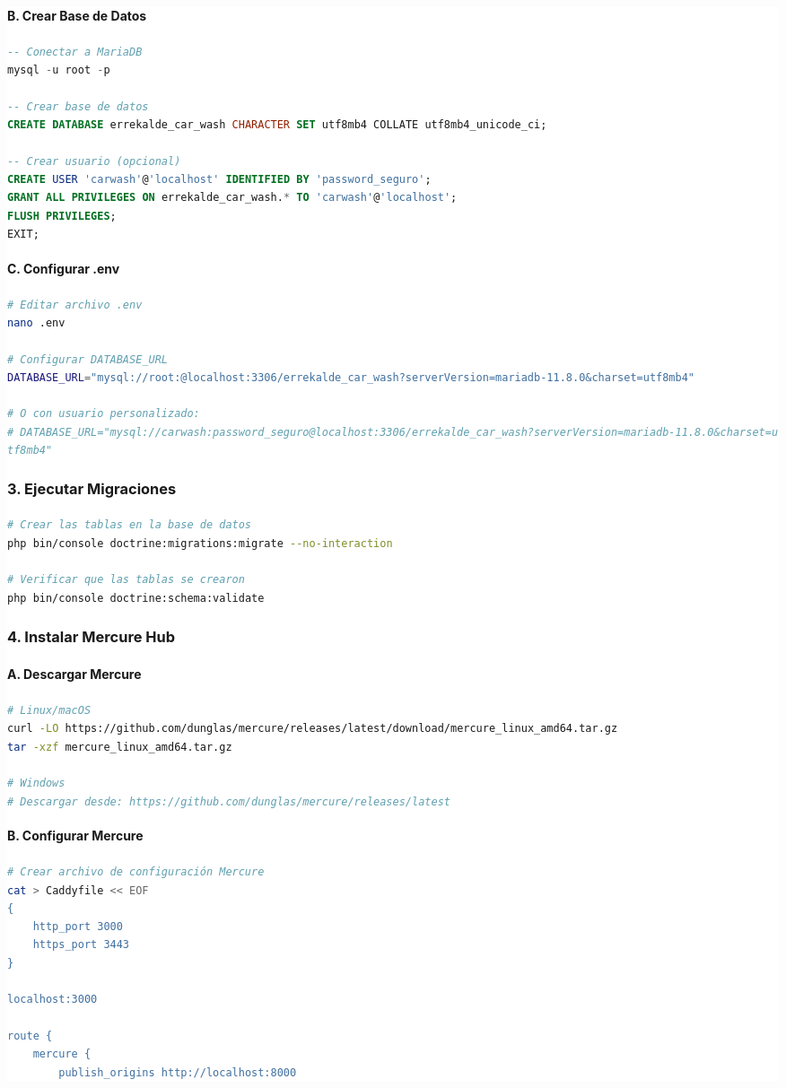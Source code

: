 #### B. Crear Base de Datos
```sql
-- Conectar a MariaDB
mysql -u root -p

-- Crear base de datos
CREATE DATABASE errekalde_car_wash CHARACTER SET utf8mb4 COLLATE utf8mb4_unicode_ci;

-- Crear usuario (opcional)
CREATE USER 'carwash'@'localhost' IDENTIFIED BY 'password_seguro';
GRANT ALL PRIVILEGES ON errekalde_car_wash.* TO 'carwash'@'localhost';
FLUSH PRIVILEGES;
EXIT;
```

#### C. Configurar .env
```bash
# Editar archivo .env
nano .env

# Configurar DATABASE_URL
DATABASE_URL="mysql://root:@localhost:3306/errekalde_car_wash?serverVersion=mariadb-11.8.0&charset=utf8mb4"

# O con usuario personalizado:
# DATABASE_URL="mysql://carwash:password_seguro@localhost:3306/errekalde_car_wash?serverVersion=mariadb-11.8.0&charset=utf8mb4"
```

### 3. Ejecutar Migraciones

```bash
# Crear las tablas en la base de datos
php bin/console doctrine:migrations:migrate --no-interaction

# Verificar que las tablas se crearon
php bin/console doctrine:schema:validate
```

### 4. Instalar Mercure Hub

#### A. Descargar Mercure
```bash
# Linux/macOS
curl -LO https://github.com/dunglas/mercure/releases/latest/download/mercure_linux_amd64.tar.gz
tar -xzf mercure_linux_amd64.tar.gz

# Windows
# Descargar desde: https://github.com/dunglas/mercure/releases/latest
```

#### B. Configurar Mercure
```bash
# Crear archivo de configuración Mercure
cat > Caddyfile << EOF
{
    http_port 3000
    https_port 3443
}

localhost:3000

route {
    mercure {
        publish_origins http://localhost:8000
```